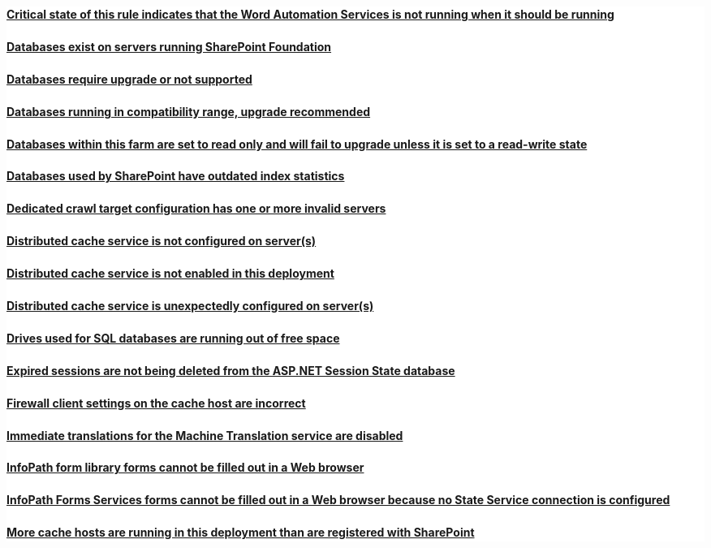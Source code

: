 #### [Critical state of this rule indicates that the Word Automation Services is not running when it should be running](../technical-reference/critical-state-of-this-rule-indicates-that-the-word-automation-services-is-not-r.md)
#### [Databases exist on servers running SharePoint Foundation](../technical-reference/databases-exist-on-servers-running-sharepoint-foundation.md)
#### [Databases require upgrade or not supported](../technical-reference/databases-require-upgrade-or-not-supported.md)
#### [Databases running in compatibility range, upgrade recommended](../technical-reference/databases-running-in-compatibility-range-upgrade-recommended.md)
#### [Databases within this farm are set to read only and will fail to upgrade unless it is set to a read-write state](../technical-reference/databases-within-this-farm-are-set-to-read-only-and-will-fail-to-upgrade-unless.md)
#### [Databases used by SharePoint have outdated index statistics](../technical-reference/databases-used-by-sharepoint-have-outdated-index-statistics.md)
#### [Dedicated crawl target configuration has one or more invalid servers](../technical-reference/dedicated-crawl-target-configuration-has-one-or-more-invalid-servers.md)
#### [Distributed cache service is not configured on server(s)](../technical-reference/distributed-cache-service-is-not-configured-on-server-s.md)
#### [Distributed cache service is not enabled in this deployment](../technical-reference/distributed-cache-service-is-not-enabled-in-this-deployment.md)
#### [Distributed cache service is unexpectedly configured on server(s)](../technical-reference/distributed-cache-service-is-unexpectedly-configured-on-server-s.md)
#### [Drives used for SQL databases are running out of free space](../technical-reference/drives-used-for-sql-databases-are-running-out-of-free-space.md)
#### [Expired sessions are not being deleted from the ASP.NET Session State database](../technical-reference/expired-sessions-are-not-being-deleted-from-the-asp-net-session-state-database.md)
#### [Firewall client settings on the cache host are incorrect](../technical-reference/firewall-client-settings-on-the-cache-host-are-incorrect.md)
#### [Immediate translations for the Machine Translation service are disabled](../technical-reference/immediate-translations-for-the-machine-translation-service-are-disabled.md)
#### [InfoPath form library forms cannot be filled out in a Web browser](../technical-reference/infopath-form-library-forms-cannot-be-filled-out-in-a-web-browser.md)
#### [InfoPath Forms Services forms cannot be filled out in a Web browser because no State Service connection is configured](../technical-reference/infopath-forms-services-forms-cannot-be-filled-out-in-a-web-browser-because-no-s.md)
#### [More cache hosts are running in this deployment than are registered with SharePoint](../technical-reference/more-cache-hosts-are-running-in-this-deployment-than-are-registered-with-sharepo.md)